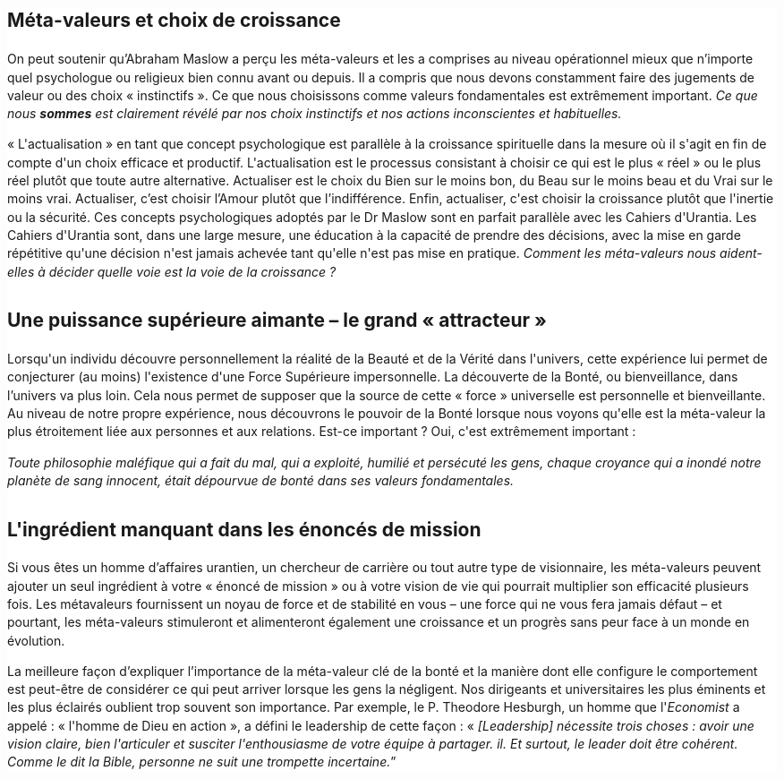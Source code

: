 ## Méta-valeurs et choix de croissance

On peut soutenir qu’Abraham Maslow a perçu les méta-valeurs et les a comprises au niveau opérationnel mieux que n’importe quel psychologue ou religieux bien connu avant ou depuis. Il a compris que nous devons constamment faire des jugements de valeur ou des choix « instinctifs ». Ce que nous choisissons comme valeurs fondamentales est extrêmement important. _Ce que nous ***sommes*** est clairement révélé par nos choix instinctifs et nos actions inconscientes et habituelles._

« L'actualisation » en tant que concept psychologique est parallèle à la croissance spirituelle dans la mesure où il s'agit en fin de compte d'un choix efficace et productif. L'actualisation est le processus consistant à choisir ce qui est le plus « réel » ou le plus réel plutôt que toute autre alternative. Actualiser est le choix du Bien sur le moins bon, du Beau sur le moins beau et du Vrai sur le moins vrai. Actualiser, c’est choisir l’Amour plutôt que l’indifférence. Enfin, actualiser, c'est choisir la croissance plutôt que l'inertie ou la sécurité. Ces concepts psychologiques adoptés par le Dr Maslow sont en parfait parallèle avec les Cahiers d'Urantia. Les Cahiers d'Urantia sont, dans une large mesure, une éducation à la capacité de prendre des décisions, avec la mise en garde répétitive qu'une décision n'est jamais achevée tant qu'elle n'est pas mise en pratique. _Comment les méta-valeurs nous aident-elles à décider quelle voie est la voie de la croissance ?_

## Une puissance supérieure aimante – le grand « attracteur »

Lorsqu'un individu découvre personnellement la réalité de la Beauté et de la Vérité dans l'univers, cette expérience lui permet de conjecturer (au moins) l'existence d'une Force Supérieure impersonnelle. La découverte de la Bonté, ou bienveillance, dans l’univers va plus loin. Cela nous permet de supposer que la source de cette « force » universelle est personnelle et bienveillante. Au niveau de notre propre expérience, nous découvrons le pouvoir de la Bonté lorsque nous voyons qu'elle est la méta-valeur la plus étroitement liée aux personnes et aux relations. Est-ce important ? Oui, c'est extrêmement important :

_Toute philosophie maléfique qui a fait du mal, qui a exploité, humilié et persécuté les gens, chaque croyance qui a inondé notre planète de sang innocent, était dépourvue de bonté dans ses valeurs fondamentales._

## L'ingrédient manquant dans les énoncés de mission

Si vous êtes un homme d’affaires urantien, un chercheur de carrière ou tout autre type de visionnaire, les méta-valeurs peuvent ajouter un seul ingrédient à votre « énoncé de mission » ou à votre vision de vie qui pourrait multiplier son efficacité plusieurs fois. Les métavaleurs fournissent un noyau de force et de stabilité en vous – une force qui ne vous fera jamais défaut – et pourtant, les méta-valeurs stimuleront et alimenteront également une croissance et un progrès sans peur face à un monde en évolution.

La meilleure façon d’expliquer l’importance de la méta-valeur clé de la bonté et la manière dont elle configure le comportement est peut-être de considérer ce qui peut arriver lorsque les gens la négligent. Nos dirigeants et universitaires les plus éminents et les plus éclairés oublient trop souvent son importance. Par exemple, le P. Theodore Hesburgh, un homme que l'_Economist_ a appelé : « l'homme de Dieu en action », a défini le leadership de cette façon : « _[Leadership] nécessite trois choses : avoir une vision claire, bien l'articuler et susciter l'enthousiasme de votre équipe à partager. il. Et surtout, le leader doit être cohérent. Comme le dit la Bible, personne ne suit une trompette incertaine._”


[^1]: Larry Mullins, droit d'auteur 1998
[^2]: Maslow, Abraham. Vers une psychologie de l'être. New York : Nostrand Reinhold, 1968 : 160-161.
[^3]: ibid., p. 158
[^4]: Frankl, Viktor. _La recherche du sens ultime de l'homme_. Insight Books, 1997 : 32. (Une mise à jour récente de _The Unconscient God_ de Viktor Frankl, présentée pour la première fois sous forme d'une série de conférences en 1947.)
[^5]: ibid., pp.149-151